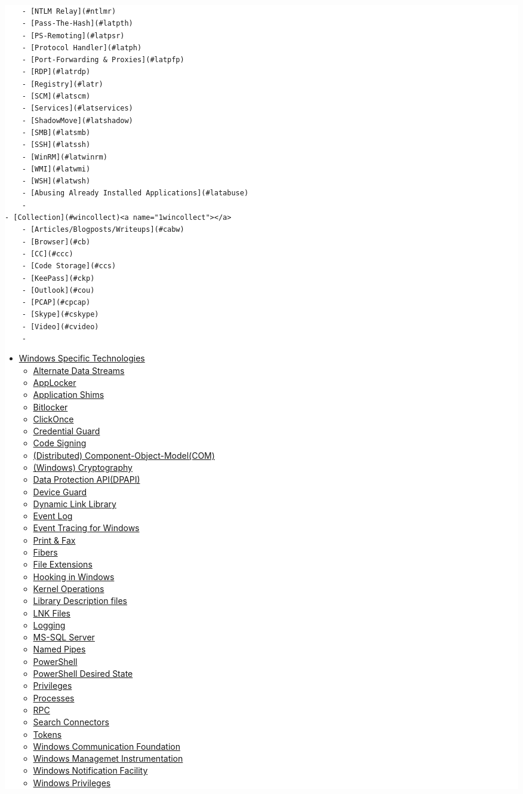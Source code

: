 		- [NTLM Relay](#ntlmr)
		- [Pass-The-Hash](#latpth)
		- [PS-Remoting](#latpsr)
		- [Protocol Handler](#latph)
		- [Port-Forwarding & Proxies](#latpfp)
		- [RDP](#latrdp)
		- [Registry](#latr)
		- [SCM](#latscm)
		- [Services](#latservices)
		- [ShadowMove](#latshadow)
		- [SMB](#latsmb)
		- [SSH](#latssh)
		- [WinRM](#latwinrm)
		- [WMI](#latwmi)
		- [WSH](#latwsh)
		- [Abusing Already Installed Applications](#latabuse)
		- 
	- [Collection](#wincollect)<a name="1wincollect"></a>
		- [Articles/Blogposts/Writeups](#cabw)
		- [Browser](#cb)
		- [CC](#ccc)
		- [Code Storage](#ccs)
		- [KeePass](#ckp)
		- [Outlook](#cou)
		- [PCAP](#cpcap)
		- [Skype](#cskype)
		- [Video](#cvideo)
		-	
- [Windows Specific Technologies](#wintech)<a name="1wintech"></a>
	- [Alternate Data Streams](#wads)
	- [AppLocker](#winapplocker)
	- [Application Shims](#winappshim)
	- [Bitlocker](#bitlocker)
	- [ClickOnce](#clickonce)
	- [Credential Guard](#credguard)
	- [Code Signing](#codesign)
	- [(Distributed) Component-Object-Model(COM)](#dcom)
	- [(Windows) Cryptography](#wincrypto)
	- [Data Protection API(DPAPI)](#dpapi)
	- [Device Guard](#devguard)
	- [Dynamic Link Library](#dll)
	- [Event Log](#eventlog)
	- [Event Tracing for Windows](#etw)
	- [Print & Fax](#printfax)
	- [Fibers](#winfiber)
	- [File Extensions](#winfex)
	- [Hooking in Windows](#winhook)
	- [Kernel Operations](#winkernel)
	- [Library Description files](#librarydescript)
	- [LNK Files](#LNK)
	- [Logging](#winlog)
	- [MS-SQL Server](#ms-sql-server)
	- [Named Pipes](#namedpipes)
	- [PowerShell](#powershell)
	- [PowerShell Desired State](#winpsc)
	- [Privileges](#winprivs)
	- [Processes](#winprocesses)
	- [RPC](#rpc)
	- [Search Connectors](#searchconnect)
	- [Tokens](#wintokens)
	- [Windows Communication Foundation](#wcf)
	- [Windows Managemet Instrumentation](#wmi)
	- [Windows Notification Facility](#wnf)
	- [Windows Privileges](#winprivs)